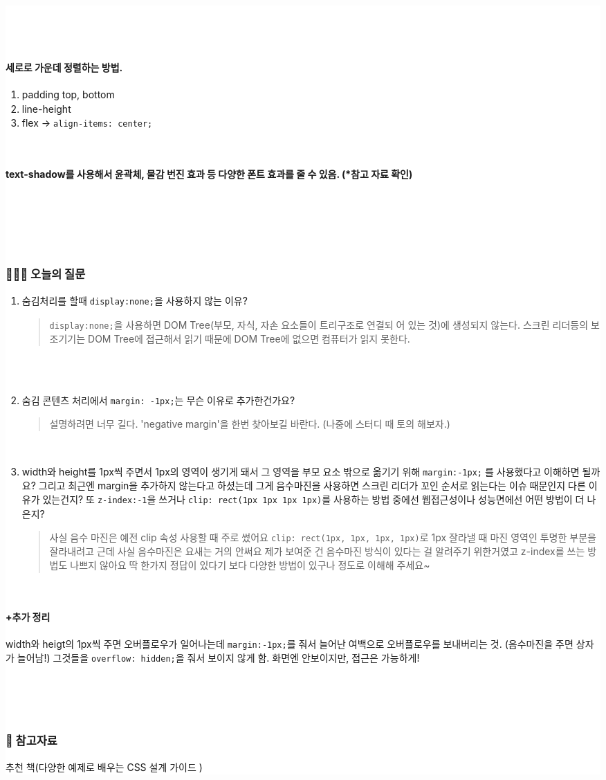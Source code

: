 <br/>
<br/>
<br/>

#### 세로로 가운데 정렬하는 방법.

1. padding top, bottom
2. line-height
3. flex -> `align-items: center;`

<br/>

#### text-shadow를 사용해서 윤곽체, 물감 번진 효과 등 다양한 폰트 효과를 줄 수 있음. (\*참고 자료 확인)

<br/>
<br/>
<br/>
<br/>

### 🙋🏻‍♀️ 오늘의 질문

1. 숨김처리를 할때 `display:none;`을 사용하지 않는 이유?
   > `display:none;`을 사용하면 DOM Tree(부모, 자식, 자손 요소들이 트리구조로 연결되 어 있는 것)에 생성되지 않는다. 스크린 리더등의 보조기기는 DOM Tree에 접근해서 읽기 때문에 DOM Tree에 없으면 컴퓨터가 읽지 못한다.

<br/>
<br/>

2. 숨김 콘텐츠 처리에서 `margin: -1px;`는 무슨 이유로 추가한건가요?
   > 설명하려면 너무 길다. 'negative margin'을 한번 찾아보길 바란다. (나중에 스터디 때 토의 해보자.)

<br/>

3. width와 height를 1px씩 주면서 1px의 영역이 생기게 돼서 그 영역을 부모 요소 밖으로 옮기기 위해 `margin:-1px;` 를 사용했다고 이해하면 될까요? 그리고 최근엔 margin을 추가하지 않는다고 하셨는데 그게 음수마진을 사용하면 스크린 리더가 꼬인 순서로 읽는다는 이슈 때문인지 다른 이유가 있는건지? 또 `z-index:-1`을 쓰거나 `clip: rect(1px 1px 1px 1px)`를 사용하는 방법 중에선 웹접근성이나 성능면에선 어떤 방법이 더 나은지?

   > 사실 음수 마진은 예전 clip 속성 사용할 때 주로 썼어요 `clip: rect(1px, 1px, 1px, 1px)`로 1px 잘라낼 때 마진 영역인 투명한 부분을 잘라내려고 근데 사실 음수마진은 요새는 거의 안써요 제가 보여준 건 음수마진 방식이 있다는 걸 알려주기 위한거였고 z-index를 쓰는 방법도 나쁘지 않아요 딱 한가지 정답이 있다기 보다 다양한 방법이 있구나 정도로 이해해 주세요~

<br/>

#### +추가 정리

width와 heigt의 1px씩 주면 오버플로우가 일어나는데 `margin:-1px;`를 줘서 늘어난 여백으로 오버플로우를 보내버리는 것. (음수마진을 주면 상자가 늘어남!) 그것들을 `overflow: hidden;`을 줘서 보이지 않게 함. 화면엔 안보이지만, 접근은 가능하게!

<br/>
<br/>
<br/>

### 🔖 참고자료

추천 책(다양한 예제로 배우는 CSS 설계 가이드 )
